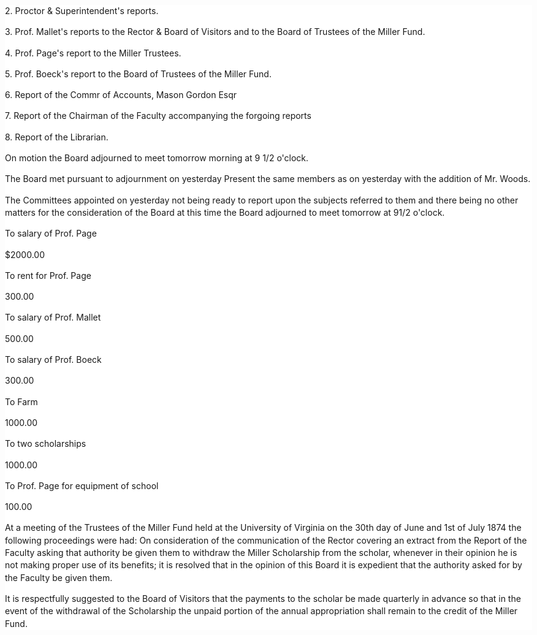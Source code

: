 2\. Proctor & Superintendent's reports.

3\. Prof. Mallet's reports to the Rector & Board of Visitors and to the Board of Trustees of the Miller Fund.

4\. Prof. Page's report to the Miller Trustees.

5\. Prof. Boeck's report to the Board of Trustees of the Miller Fund.

6\. Report of the Commr of Accounts, Mason Gordon Esqr

7\. Report of the Chairman of the Faculty accompanying the forgoing reports

8\. Report of the Librarian.

On motion the Board adjourned to meet tomorrow morning at 9 1/2 o'clock.

The Board met pursuant to adjournment on yesterday Present the same members as on yesterday with the addition of Mr. Woods.

The Committees appointed on yesterday not being ready to report upon the subjects referred to them and there being no other matters for the consideration of the Board at this time the Board adjourned to meet tomorrow at 91/2 o'clock.

To salary of Prof. Page

$2000.00

To rent for Prof. Page

300.00

To salary of Prof. Mallet

500.00

To salary of Prof. Boeck

300.00

To Farm

1000.00

To two scholarships

1000.00

To Prof. Page for equipment of school

100.00

At a meeting of the Trustees of the Miller Fund held at the University of Virginia on the 30th day of June and 1st of July 1874 the following proceedings were had: On consideration of the communication of the Rector covering an extract from the Report of the Faculty asking that authority be given them to withdraw the Miller Scholarship from the scholar, whenever in their opinion he is not making proper use of its benefits; it is resolved that in the opinion of this Board it is expedient that the authority asked for by the Faculty be given them.

It is respectfully suggested to the Board of Visitors that the payments to the scholar be made quarterly in advance so that in the event of the withdrawal of the Scholarship the unpaid portion of the annual appropriation shall remain to the credit of the Miller Fund.
